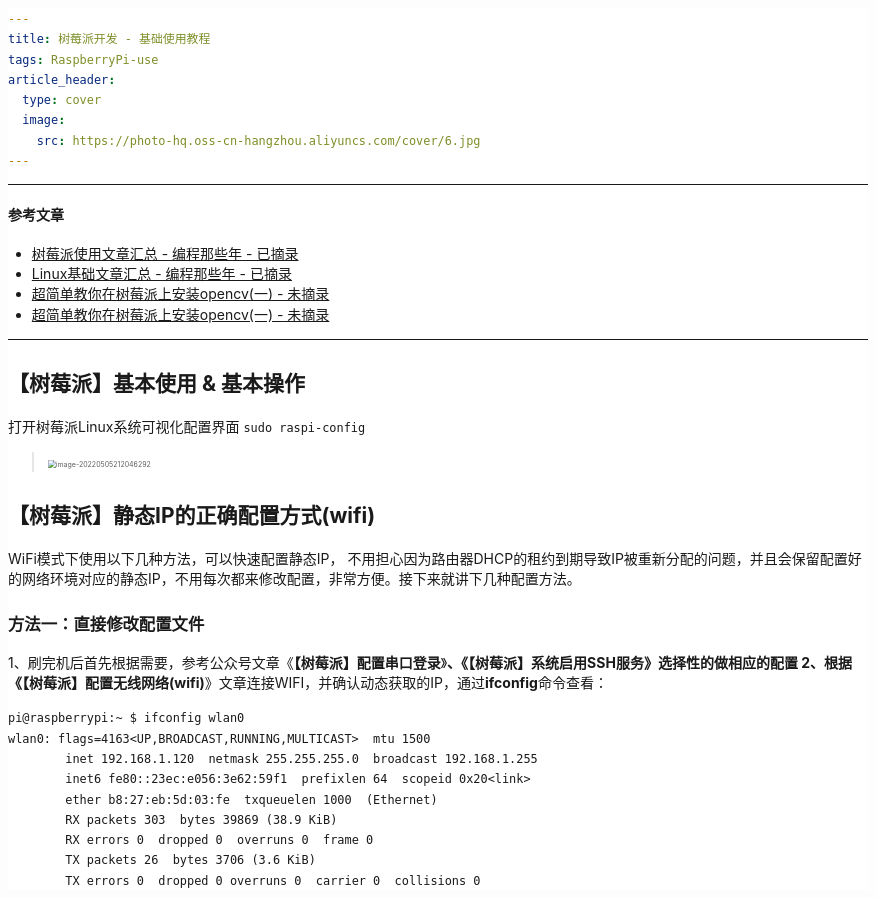 ```yaml
---
title: 树莓派开发 - 基础使用教程
tags: RaspberryPi-use
article_header:
  type: cover
  image:
    src: https://photo-hq.oss-cn-hangzhou.aliyuncs.com/cover/6.jpg
---
```




------

#### 参考文章

- [树莓派使用文章汇总 - 编程那些年 - 已摘录](http://mp.weixin.qq.com/mp/homepage?__biz=MzkzMDE4MDM2NQ==&hid=2&sn=9f206e6f23e14e08383bab0cdd812062&scene=18#wechat_redirect)
- [Linux基础文章汇总 - 编程那些年 - 已摘录](http://mp.weixin.qq.com/mp/homepage?__biz=MzkzMDE4MDM2NQ==&hid=3&sn=a29994435d8945a531f14c5be3b4f801&scene=18#wechat_redirect)
- [超简单教你在树莓派上安装opencv(一) - 未摘录](https://blog.csdn.net/weixin_45911959/article/details/122709090)
- [超简单教你在树莓派上安装opencv(一) - 未摘录](https://blog.csdn.net/weixin_45911959/article/details/124157416)

------

## 【树莓派】基本使用 & 基本操作

打开树莓派Linux系统可视化配置界面  `sudo raspi-config`

><img src="https://photo-hq.oss-cn-hangzhou.aliyuncs.com/Raspberry/useimage-20220505212046292.png" alt="image-20220505212046292" style="zoom:50%;" />





## 【树莓派】静态IP的正确配置方式(wifi)

WiFi模式下使用以下几种方法，可以快速配置静态IP， 不用担心因为路由器DHCP的租约到期导致IP被重新分配的问题，并且会保留配置好的网络环境对应的静态IP，不用每次都来修改配置，非常方便。接下来就讲下几种配置方法。

### 方法一：直接修改配置文件

1、刷完机后首先根据需要，参考公众号文章《**【树莓派】配置串口登录**》**、《【树莓派】系统启用SSH服务》**选择性的做相应的配置
2、根据《**【树莓派】配置无线网络(wifi)**》文章连接WIFI，并确认动态获取的IP，通过**ifconfig**命令查看：

```
pi@raspberrypi:~ $ ifconfig wlan0
wlan0: flags=4163<UP,BROADCAST,RUNNING,MULTICAST>  mtu 1500
        inet 192.168.1.120  netmask 255.255.255.0  broadcast 192.168.1.255
        inet6 fe80::23ec:e056:3e62:59f1  prefixlen 64  scopeid 0x20<link>
        ether b8:27:eb:5d:03:fe  txqueuelen 1000  (Ethernet)
        RX packets 303  bytes 39869 (38.9 KiB)
        RX errors 0  dropped 0  overruns 0  frame 0
        TX packets 26  bytes 3706 (3.6 KiB)
        TX errors 0  dropped 0 overruns 0  carrier 0  collisions 0
```
